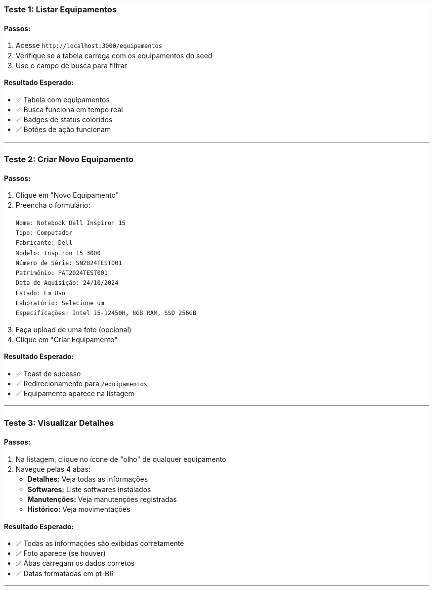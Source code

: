 
### Teste 1: Listar Equipamentos

**Passos:**
1. Acesse `http://localhost:3000/equipamentos`
2. Verifique se a tabela carrega com os equipamentos do seed
3. Use o campo de busca para filtrar

**Resultado Esperado:**
- ✅ Tabela com equipamentos
- ✅ Busca funciona em tempo real
- ✅ Badges de status coloridos
- ✅ Botões de ação funcionam

---

### Teste 2: Criar Novo Equipamento

**Passos:**
1. Clique em "Novo Equipamento"
2. Preencha o formulário:
   ```
   Nome: Notebook Dell Inspiron 15
   Tipo: Computador
   Fabricante: Dell
   Modelo: Inspiron 15 3000
   Número de Série: SN2024TEST001
   Patrimônio: PAT2024TEST001
   Data de Aquisição: 24/10/2024
   Estado: Em Uso
   Laboratório: Selecione um
   Especificações: Intel i5-12450H, 8GB RAM, SSD 256GB
   ```
3. Faça upload de uma foto (opcional)
4. Clique em "Criar Equipamento"

**Resultado Esperado:**
- ✅ Toast de sucesso
- ✅ Redirecionamento para `/equipamentos`
- ✅ Equipamento aparece na listagem

---

### Teste 3: Visualizar Detalhes

**Passos:**
1. Na listagem, clique no ícone de "olho" de qualquer equipamento
2. Navegue pelas 4 abas:
   - **Detalhes:** Veja todas as informações
   - **Softwares:** Liste softwares instalados
   - **Manutenções:** Veja manutenções registradas
   - **Histórico:** Veja movimentações

**Resultado Esperado:**
- ✅ Todas as informações são exibidas corretamente
- ✅ Foto aparece (se houver)
- ✅ Abas carregam os dados corretos
- ✅ Datas formatadas em pt-BR

---
